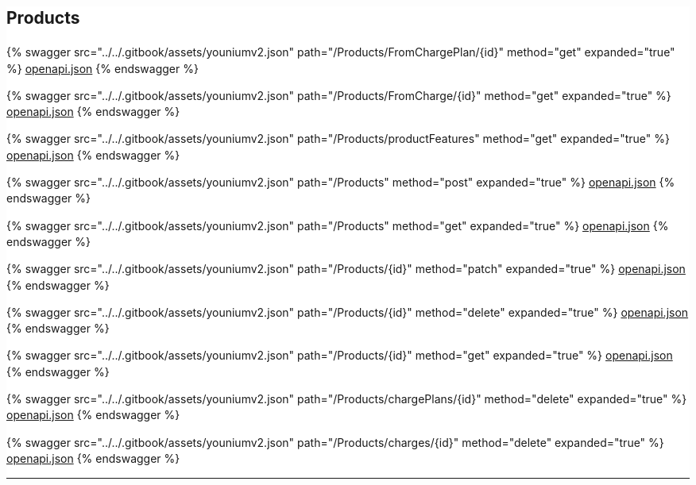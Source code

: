 
## Products


{% swagger src="../../.gitbook/assets/youniumv2.json" path="/Products/FromChargePlan/{id}" method="get" expanded="true" %}
[openapi.json](./docs/.gitbook/assets/youniumv2.json)
{% endswagger %}

{% swagger src="../../.gitbook/assets/youniumv2.json" path="/Products/FromCharge/{id}" method="get" expanded="true" %}
[openapi.json](./docs/.gitbook/assets/youniumv2.json)
{% endswagger %}

{% swagger src="../../.gitbook/assets/youniumv2.json" path="/Products/productFeatures" method="get" expanded="true" %}
[openapi.json](./docs/.gitbook/assets/youniumv2.json)
{% endswagger %}

{% swagger src="../../.gitbook/assets/youniumv2.json" path="/Products" method="post" expanded="true" %}
[openapi.json](./docs/.gitbook/assets/youniumv2.json)
{% endswagger %}

{% swagger src="../../.gitbook/assets/youniumv2.json" path="/Products" method="get" expanded="true" %}
[openapi.json](./docs/.gitbook/assets/youniumv2.json)
{% endswagger %}

{% swagger src="../../.gitbook/assets/youniumv2.json" path="/Products/{id}" method="patch" expanded="true" %}
[openapi.json](./docs/.gitbook/assets/youniumv2.json)
{% endswagger %}

{% swagger src="../../.gitbook/assets/youniumv2.json" path="/Products/{id}" method="delete" expanded="true" %}
[openapi.json](./docs/.gitbook/assets/youniumv2.json)
{% endswagger %}

{% swagger src="../../.gitbook/assets/youniumv2.json" path="/Products/{id}" method="get" expanded="true" %}
[openapi.json](./docs/.gitbook/assets/youniumv2.json)
{% endswagger %}

{% swagger src="../../.gitbook/assets/youniumv2.json" path="/Products/chargePlans/{id}" method="delete" expanded="true" %}
[openapi.json](./docs/.gitbook/assets/youniumv2.json)
{% endswagger %}

{% swagger src="../../.gitbook/assets/youniumv2.json" path="/Products/charges/{id}" method="delete" expanded="true" %}
[openapi.json](./docs/.gitbook/assets/youniumv2.json)
{% endswagger %}


---

